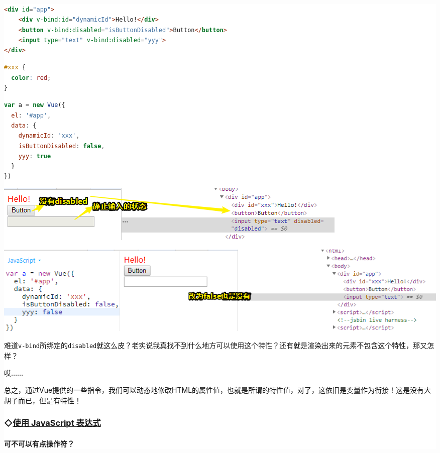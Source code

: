 ```html
<div id="app">
    <div v-bind:id="dynamicId">Hello!</div>
    <button v-bind:disabled="isButtonDisabled">Button</button>
    <input type="text" v-bind:disabled="yyy">
</div>
```

```css
#xxx {
  color: red;
}
```

```js
var a = new Vue({
  el: '#app',
  data: {
    dynamicId: 'xxx',
    isButtonDisabled: false,
    yyy: true
  }
})
```

![1536830919213](p/1536830919213.png)

![1536831020170](p/1536831020170.png)

难道`v-bind`所绑定的`disabled`就这么皮？老实说我真找不到什么地方可以使用这个特性？还有就是渲染出来的元素不包含这个特性，那又怎样？

哎……

总之，通过Vue提供的一些指令，我们可以动态地修改HTML的属性值，也就是所谓的特性值，对了，这依旧是变量作为衔接！这是没有大胡子而已，但是有特性！

### ◇[使用 JavaScript 表达式](https://cn.vuejs.org/v2/guide/syntax.html#%E4%BD%BF%E7%94%A8-JavaScript-%E8%A1%A8%E8%BE%BE%E5%BC%8F)

#### 可不可以有点操作符？
